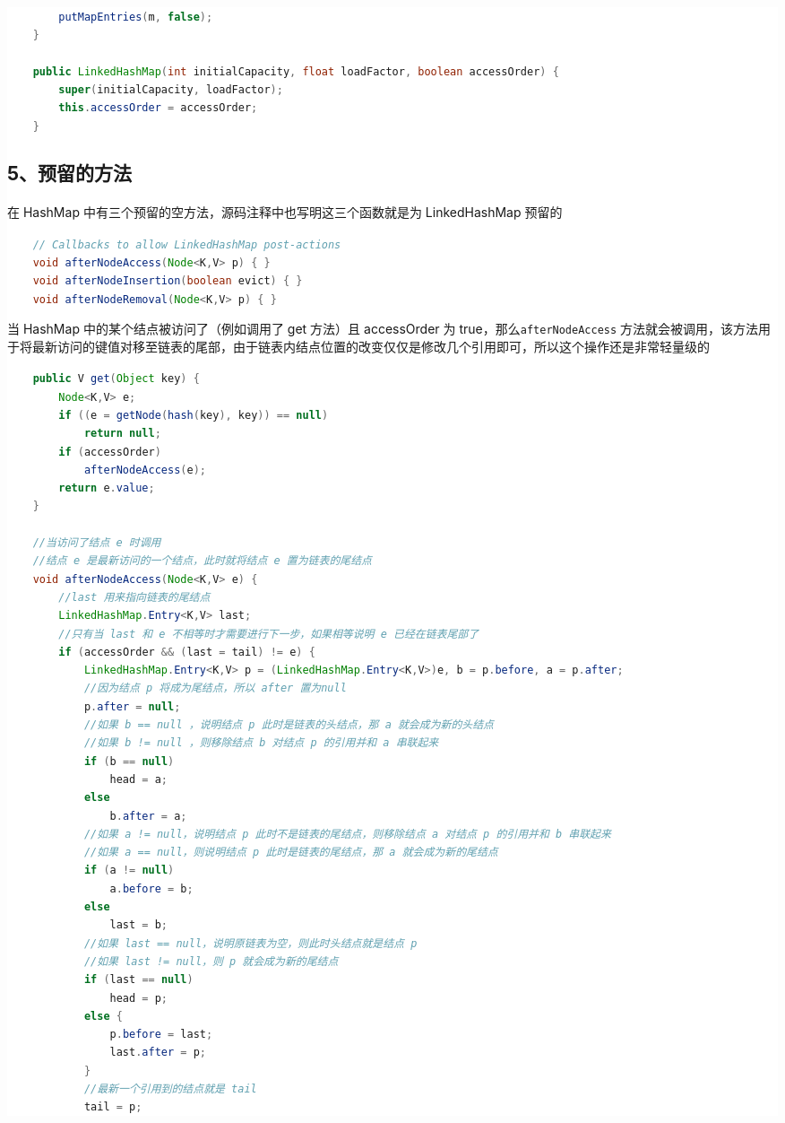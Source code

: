 ```java
        putMapEntries(m, false);
    }

    public LinkedHashMap(int initialCapacity, float loadFactor, boolean accessOrder) {
        super(initialCapacity, loadFactor);
        this.accessOrder = accessOrder;
    }
```

## 5、预留的方法

在 HashMap 中有三个预留的空方法，源码注释中也写明这三个函数就是为 LinkedHashMap 预留的

```java
    // Callbacks to allow LinkedHashMap post-actions
    void afterNodeAccess(Node<K,V> p) { }
    void afterNodeInsertion(boolean evict) { }
    void afterNodeRemoval(Node<K,V> p) { }
```

当 HashMap 中的某个结点被访问了（例如调用了 get 方法）且 accessOrder 为 true，那么`afterNodeAccess` 方法就会被调用，该方法用于将最新访问的键值对移至链表的尾部，由于链表内结点位置的改变仅仅是修改几个引用即可，所以这个操作还是非常轻量级的 

```java
    public V get(Object key) {
        Node<K,V> e;
        if ((e = getNode(hash(key), key)) == null)
            return null;
        if (accessOrder)
            afterNodeAccess(e);
        return e.value;
    }

    //当访问了结点 e 时调用
    //结点 e 是最新访问的一个结点，此时就将结点 e 置为链表的尾结点
    void afterNodeAccess(Node<K,V> e) {
        //last 用来指向链表的尾结点
        LinkedHashMap.Entry<K,V> last;
        //只有当 last 和 e 不相等时才需要进行下一步，如果相等说明 e 已经在链表尾部了
        if (accessOrder && (last = tail) != e) {
            LinkedHashMap.Entry<K,V> p = (LinkedHashMap.Entry<K,V>)e, b = p.before, a = p.after;
            //因为结点 p 将成为尾结点，所以 after 置为null
            p.after = null;
            //如果 b == null ，说明结点 p 此时是链表的头结点，那 a 就会成为新的头结点
            //如果 b != null ，则移除结点 b 对结点 p 的引用并和 a 串联起来
            if (b == null)
                head = a;
            else
                b.after = a;
            //如果 a != null，说明结点 p 此时不是链表的尾结点，则移除结点 a 对结点 p 的引用并和 b 串联起来
            //如果 a == null，则说明结点 p 此时是链表的尾结点，那 a 就会成为新的尾结点
            if (a != null)
                a.before = b;
            else
                last = b;
            //如果 last == null，说明原链表为空，则此时头结点就是结点 p
            //如果 last != null，则 p 就会成为新的尾结点
            if (last == null)
                head = p;
            else {
                p.before = last;
                last.after = p;
            }
            //最新一个引用到的结点就是 tail
            tail = p;
```